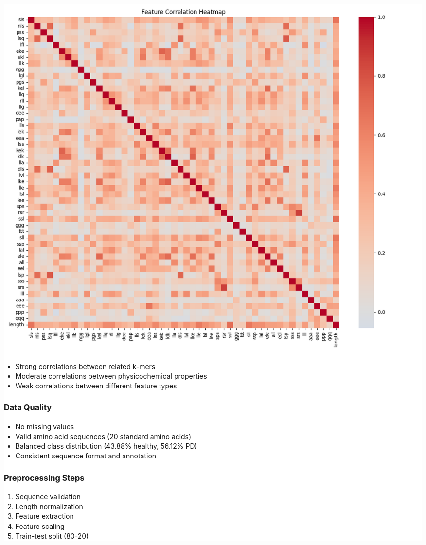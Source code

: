 ![Feature Correlations](plots/feature_correlations.png)
- Strong correlations between related k-mers
- Moderate correlations between physicochemical properties
- Weak correlations between different feature types

### Data Quality
- No missing values
- Valid amino acid sequences (20 standard amino acids)
- Balanced class distribution (43.88% healthy, 56.12% PD)
- Consistent sequence format and annotation

### Preprocessing Steps
1. Sequence validation
2. Length normalization
3. Feature extraction
4. Feature scaling
5. Train-test split (80-20)
